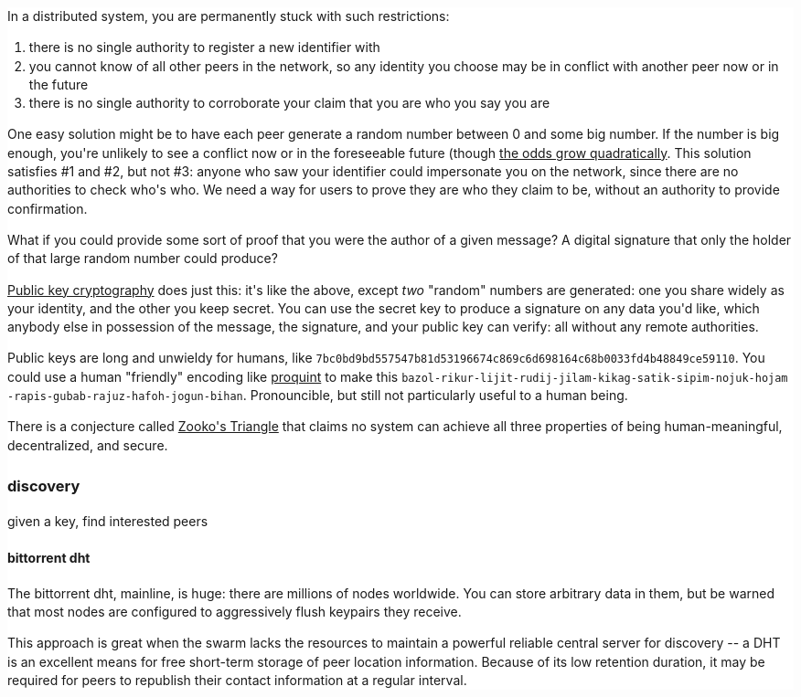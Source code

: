 In a distributed system, you are permanently stuck with such restrictions:

1. there is no single authority to register a new identifier with
2. you cannot know of all other peers in the network, so any identity you choose
   may be in conflict with another peer now or in the future
3. there is no single authority to corroborate your claim that you are who you
   say you are

One easy solution might be to have each peer generate a random number between 0
and some big number. If the number is big enough, you're unlikely to see a
conflict now or in the foreseeable future (though [the odds grow
quadratically](https://en.wikipedia.org/wiki/Birthday_attack). This solution
satisfies #1 and #2, but not #3: anyone who saw your identifier could
impersonate you on the network, since there are no authorities to check who's
who. We need a way for users to prove they are who they claim to be, without an
authority to provide confirmation.

What if you could provide some sort of proof that you were the author of a
given message? A digital signature that only the holder of that large random
number could produce?

[Public key cryptography](https://en.wikipedia.org/wiki/Public-key_cryptography)
does just this: it's like the above, except *two* "random" numbers are
generated: one you share widely as your identity, and the other you keep secret.
You can use the secret key to produce a signature on any data you'd like, which
anybody else in possession of the message, the signature, and your public key
can verify: all without any remote authorities.

Public keys are long and unwieldy for humans, like
`7bc0bd9bd557547b81d53196674c869c6d698164c68b0033fd4b48849ce59110`. You could
use a human "friendly" encoding like
[proquint](https://github.com/deoxxa/proquint) to make this
`bazol-rikur-lijit-rudij-jilam-kikag-satik-sipim-nojuk-hojam-rapis-gubab-rajuz-hafoh-jogun-bihan`.
Pronouncible, but still not particularly useful to a human being.

There is a conjecture called [Zooko's
Triangle](https://en.wikipedia.org/wiki/Zooko%27s_triangle) that claims no
system can achieve all three properties of being human-meaningful,
decentralized, and secure.

### discovery

given a key, find interested peers

#### bittorrent dht

The bittorrent dht, mainline, is huge: there are millions of nodes worldwide.
You can store arbitrary data in them, but be warned that most nodes are
configured to aggressively flush keypairs they receive.

This approach is great when the swarm lacks the resources to maintain a powerful
reliable central server for discovery -- a DHT is an excellent means for free
short-term storage of peer location information. Because of its low retention
duration, it may be required for peers to republish their contact information at
a regular interval.
